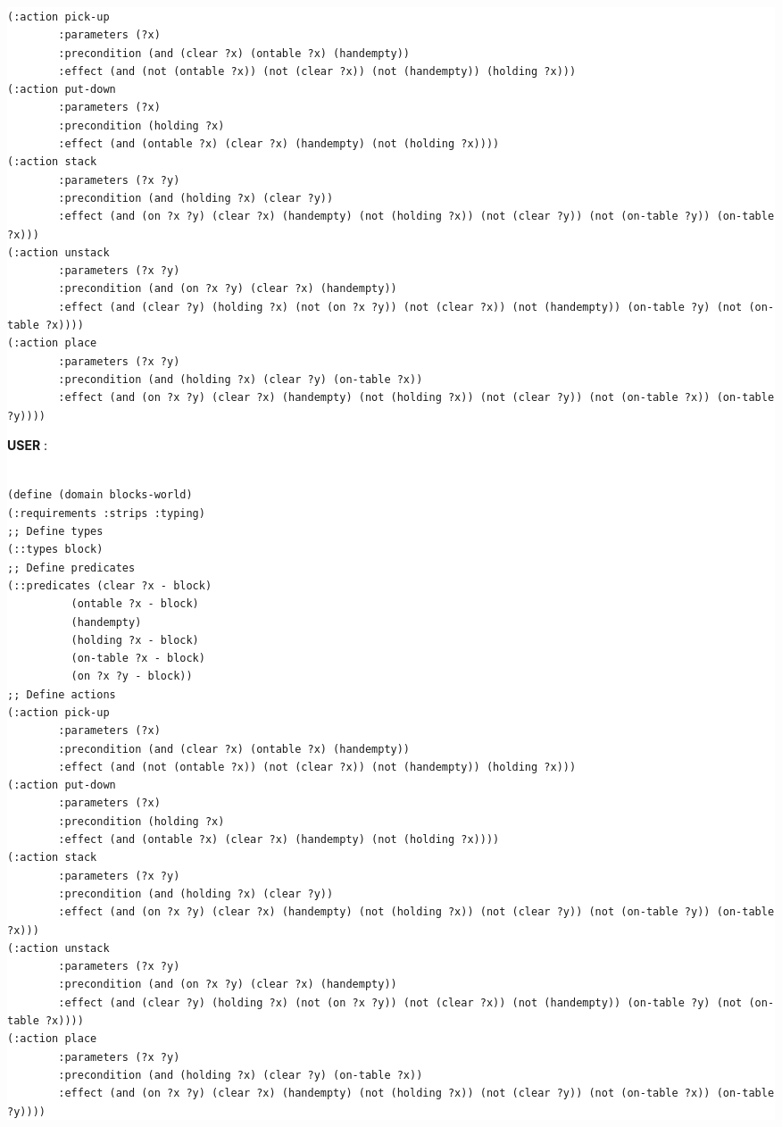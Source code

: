 ```pddl 
(:action pick-up
        :parameters (?x)
        :precondition (and (clear ?x) (ontable ?x) (handempty))
        :effect (and (not (ontable ?x)) (not (clear ?x)) (not (handempty)) (holding ?x)))
(:action put-down
        :parameters (?x)
        :precondition (holding ?x)
        :effect (and (ontable ?x) (clear ?x) (handempty) (not (holding ?x))))
(:action stack
        :parameters (?x ?y)
        :precondition (and (holding ?x) (clear ?y))
        :effect (and (on ?x ?y) (clear ?x) (handempty) (not (holding ?x)) (not (clear ?y)) (not (on-table ?y)) (on-table ?x)))
(:action unstack
        :parameters (?x ?y)
        :precondition (and (on ?x ?y) (clear ?x) (handempty))
        :effect (and (clear ?y) (holding ?x) (not (on ?x ?y)) (not (clear ?x)) (not (handempty)) (on-table ?y) (not (on-table ?x))))
(:action place
        :parameters (?x ?y)
        :precondition (and (holding ?x) (clear ?y) (on-table ?x))
        :effect (and (on ?x ?y) (clear ?x) (handempty) (not (holding ?x)) (not (clear ?y)) (not (on-table ?x)) (on-table ?y))))

```
**USER** :
```pddl

(define (domain blocks-world)
(:requirements :strips :typing)
;; Define types
(::types block)
;; Define predicates
(::predicates (clear ?x - block)
          (ontable ?x - block)
          (handempty)
          (holding ?x - block)
          (on-table ?x - block)
          (on ?x ?y - block))
;; Define actions
(:action pick-up
        :parameters (?x)
        :precondition (and (clear ?x) (ontable ?x) (handempty))
        :effect (and (not (ontable ?x)) (not (clear ?x)) (not (handempty)) (holding ?x)))
(:action put-down
        :parameters (?x)
        :precondition (holding ?x)
        :effect (and (ontable ?x) (clear ?x) (handempty) (not (holding ?x))))
(:action stack
        :parameters (?x ?y)
        :precondition (and (holding ?x) (clear ?y))
        :effect (and (on ?x ?y) (clear ?x) (handempty) (not (holding ?x)) (not (clear ?y)) (not (on-table ?y)) (on-table ?x)))
(:action unstack
        :parameters (?x ?y)
        :precondition (and (on ?x ?y) (clear ?x) (handempty))
        :effect (and (clear ?y) (holding ?x) (not (on ?x ?y)) (not (clear ?x)) (not (handempty)) (on-table ?y) (not (on-table ?x))))
(:action place
        :parameters (?x ?y)
        :precondition (and (holding ?x) (clear ?y) (on-table ?x))
        :effect (and (on ?x ?y) (clear ?x) (handempty) (not (holding ?x)) (not (clear ?y)) (not (on-table ?x)) (on-table ?y))))
```